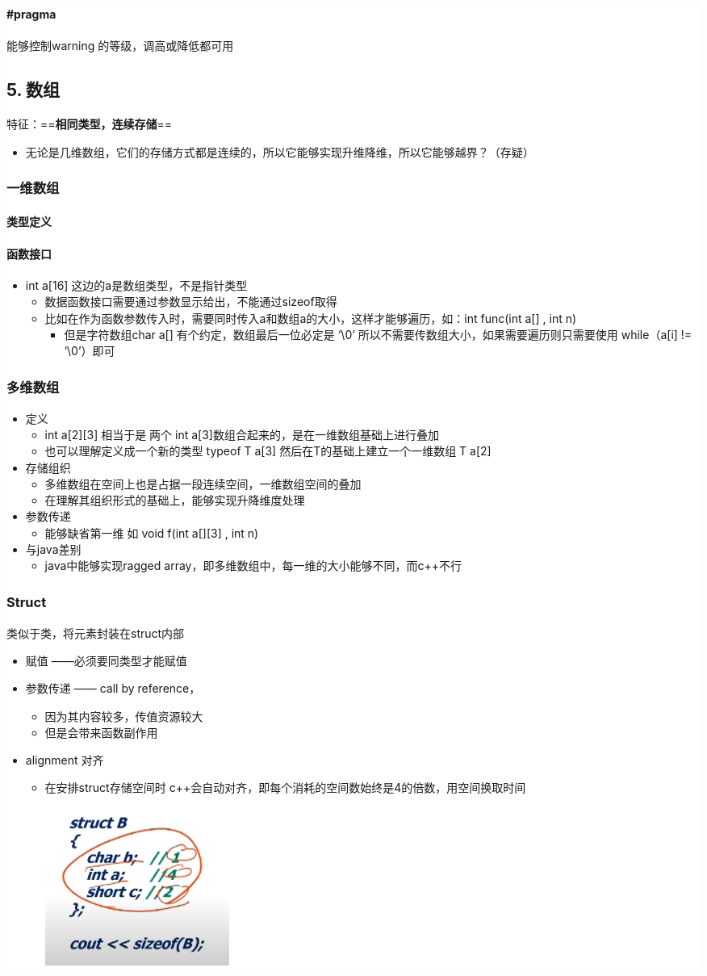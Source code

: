 #### #pragma

能够控制warning 的等级，调高或降低都可用

## 5. 数组

特征：==**相同类型，连续存储**==

- 无论是几维数组，它们的存储方式都是连续的，所以它能够实现升维降维，所以它能够越界？（存疑）

### 一维数组

#### 类型定义

#### 函数接口

- int a[16] 这边的a是数组类型，不是指针类型
  - 数据函数接口需要通过参数显示给出，不能通过sizeof取得
  - 比如在作为函数参数传入时，需要同时传入a和数组a的大小，这样才能够遍历，如：int func(int a[] , int n)
    - 但是字符数组char a[] 有个约定，数组最后一位必定是 ‘\0’ 所以不需要传数组大小，如果需要遍历则只需要使用     while（a[i] != ‘\0’）即可


### 多维数组

- 定义
  - int a\[2][3] 相当于是 两个 int a[3]数组合起来的，是在一维数组基础上进行叠加
  - 也可以理解定义成一个新的类型 typeof T a[3] 然后在T的基础上建立一个一维数组 T a[2]
- 存储组织
  - 多维数组在空间上也是占据一段连续空间，一维数组空间的叠加
  - 在理解其组织形式的基础上，能够实现升降维度处理
- 参数传递
  - 能够缺省第一维 如  void f(int a[]\[3] , int n)
- 与java差别
  - java中能够实现ragged array，即多维数组中，每一维的大小能够不同，而c++不行

### Struct

类似于类，将元素封装在struct内部

- 赋值 ——必须要同类型才能赋值

- 参数传递 —— call by reference，

  - 因为其内容较多，传值资源较大
  - 但是会带来函数副作用

- alignment 对齐

  - 在安排struct存储空间时 c++会自动对齐，即每个消耗的空间数始终是4的倍数，用空间换取时间

    ![image-20220316104931119](../typaro截图/image-20220316104931119.png)
